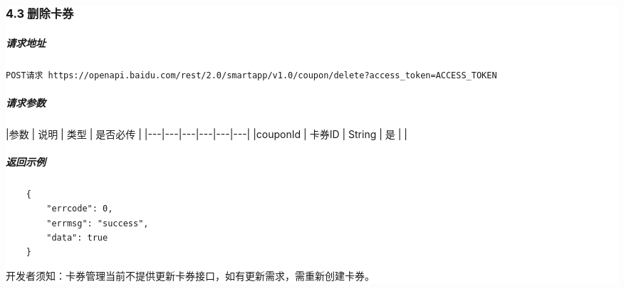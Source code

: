 ### 4.3 删除卡券
##### 请求地址 
```
POST请求 https://openapi.baidu.com/rest/2.0/smartapp/v1.0/coupon/delete?access_token=ACCESS_TOKEN
```
##### 请求参数

|参数 | 说明 | 类型 | 是否必传 | 
|---|---|---|---|---|---|
|couponId | 卡券ID | String | 是 |  |  

##### 返回示例

```
    {
        "errcode": 0,
        "errmsg": "success",
        "data": true
    }
```

开发者须知：卡券管理当前不提供更新卡券接口，如有更新需求，需重新创建卡券。


